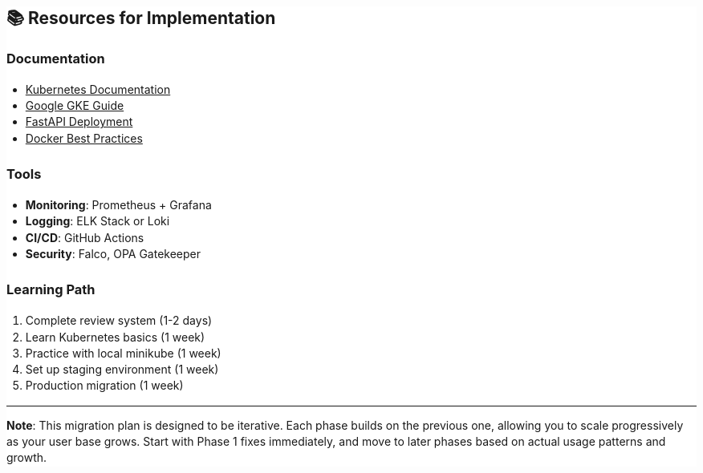 ## 📚 Resources for Implementation

### Documentation
- [Kubernetes Documentation](https://kubernetes.io/docs/)
- [Google GKE Guide](https://cloud.google.com/kubernetes-engine/docs)
- [FastAPI Deployment](https://fastapi.tiangolo.com/deployment/)
- [Docker Best Practices](https://docs.docker.com/develop/dev-best-practices/)

### Tools
- **Monitoring**: Prometheus + Grafana
- **Logging**: ELK Stack or Loki
- **CI/CD**: GitHub Actions
- **Security**: Falco, OPA Gatekeeper

### Learning Path
1. Complete review system (1-2 days)
2. Learn Kubernetes basics (1 week)
3. Practice with local minikube (1 week)
4. Set up staging environment (1 week)
5. Production migration (1 week)

---

**Note**: This migration plan is designed to be iterative. Each phase builds on the previous one, allowing you to scale progressively as your user base grows. Start with Phase 1 fixes immediately, and move to later phases based on actual usage patterns and growth.